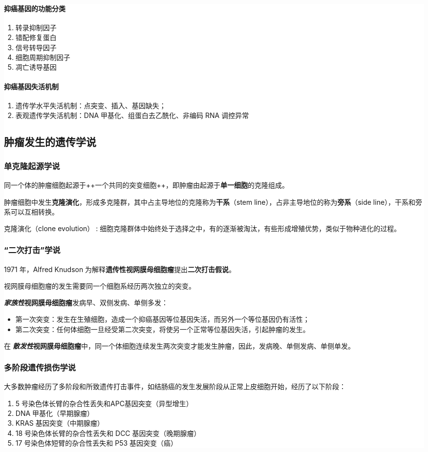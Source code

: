 #### 抑癌基因的功能分类

1. 转录抑制因子
2. 错配修复蛋白
3. 信号转导因子
4. 细胞周期抑制因子
5. 凋亡诱导基因

#### 抑癌基因失活机制

1. 遗传学水平失活机制：点突变、插入、基因缺失；
2. 表观遗传学失活机制：DNA 甲基化、组蛋白去乙酰化、非编码 RNA 调控异常

## 肿瘤发生的遗传学说

### 单克隆起源学说

同一个体的肿瘤细胞起源于++一个共同的突变细胞++，即肿瘤由起源于**单一细胞**的克隆组成。

肿瘤细胞中发生**克隆演化**，形成多克隆群，其中占主导地位的克隆称为**干系**（stem line），占非主导地位的称为**旁系**（side line），干系和旁系可以互相转换。

克隆演化（clone evolution）
: 细胞克隆群体中始终处于选择之中，有的逐渐被淘汰，有些形成增殖优势，类似于物种进化的过程。

### “二次打击”学说

1971 年，Alfred Knudson 为解释**遗传性视网膜母细胞瘤**提出**二次打击假说**。

视网膜母细胞瘤的发生需要同一个细胞系经历两次独立的突变。

***家族性*视网膜母细胞瘤**发病早、双侧发病、单侧多发：
- 第一次突变：发生在生殖细胞，造成一个抑癌基因等位基因失活，而另外一个等位基因仍有活性；
- 第二次突变：任何体细胞一旦经受第二次突变，将使另一个正常等位基因失活，引起肿瘤的发生。

在 ***散发性*视网膜母细胞瘤**中，同一个体细胞连续发生两次突变才能发生肿瘤，因此，发病晚、单侧发病、单侧单发。

### 多阶段遗传损伤学说

大多数肿瘤经历了多阶段和所致遗传打击事件，如结肠癌的发生发展阶段从正常上皮细胞开始，经历了以下阶段：

1. 5 号染色体长臂的杂合性丢失和APC基因突变（异型增生）
2. DNA 甲基化（早期腺瘤）
3. KRAS 基因突变（中期腺瘤）
4. 18 号染色体长臂的杂合性丢失和 DCC 基因突变（晚期腺瘤）
5. 17 号染色体短臂的杂合性丢失和 P53 基因突变（癌）

